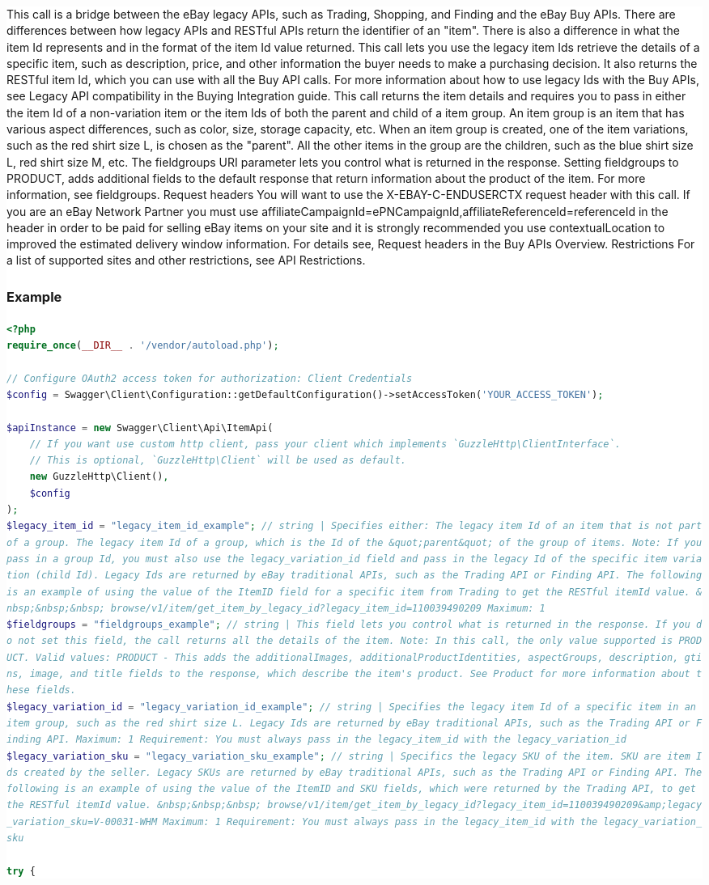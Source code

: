 This call is a bridge between the eBay legacy APIs, such as Trading, Shopping, and Finding and the eBay Buy APIs. There are differences between how legacy APIs and RESTful APIs return the identifier of an &quot;item&quot;. There is also a difference in what the item Id represents and in the format of the item Id value returned. This call lets you use the legacy item Ids retrieve the details of a specific item, such as description, price, and other information the buyer needs to make a purchasing decision. It also returns the RESTful item Id, which you can use with all the Buy API calls. For more information about how to use legacy Ids with the Buy APIs, see Legacy API compatibility in the Buying Integration guide. This call returns the item details and requires you to pass in either the item Id of a non-variation item or the item Ids of both the parent and child of a item group. An item group is an item that has various aspect differences, such as color, size, storage capacity, etc. When an item group is created, one of the item variations, such as the red shirt size L, is chosen as the &quot;parent&quot;. All the other items in the group are the children, such as the blue shirt size L, red shirt size M, etc. The fieldgroups URI parameter lets you control what is returned in the response. Setting fieldgroups to PRODUCT, adds additional fields to the default response that return information about the product of the item. For more information, see fieldgroups. Request headers You will want to use the X-EBAY-C-ENDUSERCTX request header with this call. If you are an eBay Network Partner you must use affiliateCampaignId=ePNCampaignId,affiliateReferenceId=referenceId in the header in order to be paid for selling eBay items on your site and it is strongly recommended you use contextualLocation to improved the estimated delivery window information. For details see, Request headers in the Buy APIs Overview. Restrictions For a list of supported sites and other restrictions, see API Restrictions.

### Example
```php
<?php
require_once(__DIR__ . '/vendor/autoload.php');

// Configure OAuth2 access token for authorization: Client Credentials
$config = Swagger\Client\Configuration::getDefaultConfiguration()->setAccessToken('YOUR_ACCESS_TOKEN');

$apiInstance = new Swagger\Client\Api\ItemApi(
    // If you want use custom http client, pass your client which implements `GuzzleHttp\ClientInterface`.
    // This is optional, `GuzzleHttp\Client` will be used as default.
    new GuzzleHttp\Client(),
    $config
);
$legacy_item_id = "legacy_item_id_example"; // string | Specifies either: The legacy item Id of an item that is not part of a group. The legacy item Id of a group, which is the Id of the &quot;parent&quot; of the group of items. Note: If you pass in a group Id, you must also use the legacy_variation_id field and pass in the legacy Id of the specific item variation (child Id). Legacy Ids are returned by eBay traditional APIs, such as the Trading API or Finding API. The following is an example of using the value of the ItemID field for a specific item from Trading to get the RESTful itemId value. &nbsp;&nbsp;&nbsp; browse/v1/item/get_item_by_legacy_id?legacy_item_id=110039490209 Maximum: 1
$fieldgroups = "fieldgroups_example"; // string | This field lets you control what is returned in the response. If you do not set this field, the call returns all the details of the item. Note: In this call, the only value supported is PRODUCT. Valid values: PRODUCT - This adds the additionalImages, additionalProductIdentities, aspectGroups, description, gtins, image, and title fields to the response, which describe the item's product. See Product for more information about these fields.
$legacy_variation_id = "legacy_variation_id_example"; // string | Specifies the legacy item Id of a specific item in an item group, such as the red shirt size L. Legacy Ids are returned by eBay traditional APIs, such as the Trading API or Finding API. Maximum: 1 Requirement: You must always pass in the legacy_item_id with the legacy_variation_id
$legacy_variation_sku = "legacy_variation_sku_example"; // string | Specifics the legacy SKU of the item. SKU are item Ids created by the seller. Legacy SKUs are returned by eBay traditional APIs, such as the Trading API or Finding API. The following is an example of using the value of the ItemID and SKU fields, which were returned by the Trading API, to get the RESTful itemId value. &nbsp;&nbsp;&nbsp; browse/v1/item/get_item_by_legacy_id?legacy_item_id=110039490209&amp;legacy_variation_sku=V-00031-WHM Maximum: 1 Requirement: You must always pass in the legacy_item_id with the legacy_variation_sku

try {
```